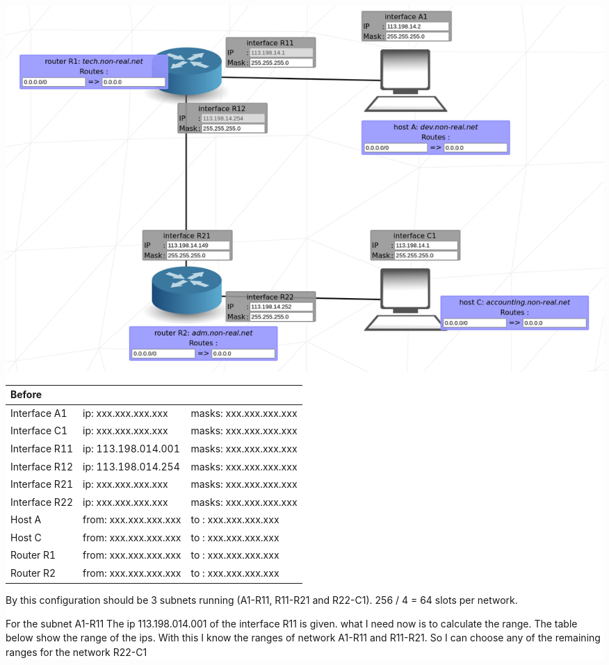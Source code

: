 ![Level 7](./Imgs/Level7.png)

| Before        |                        |                        |
|:------------- |:---------------------- |:---------------------- |
| Interface A1  | ip:    xxx.xxx.xxx.xxx | masks: xxx.xxx.xxx.xxx |
| Interface C1  | ip:    xxx.xxx.xxx.xxx | masks: xxx.xxx.xxx.xxx |
| Interface R11 | ip:    113.198.014.001 | masks: xxx.xxx.xxx.xxx | 
| Interface R12 | ip:    113.198.014.254 | masks: xxx.xxx.xxx.xxx |
| Interface R21 | ip:    xxx.xxx.xxx.xxx | masks: xxx.xxx.xxx.xxx | 
| Interface R22 | ip:    xxx.xxx.xxx.xxx | masks: xxx.xxx.xxx.xxx |
| Host A        | from:  xxx.xxx.xxx.xxx | to  :  xxx.xxx.xxx.xxx | 
| Host C        | from:  xxx.xxx.xxx.xxx | to  :  xxx.xxx.xxx.xxx | 
| Router R1     | from:  xxx.xxx.xxx.xxx | to  :  xxx.xxx.xxx.xxx | 
| Router R2     | from:  xxx.xxx.xxx.xxx | to  :  xxx.xxx.xxx.xxx |

By this configuration should be 3 subnets running (A1-R11, R11-R21 and R22-C1). 256 / 4 = 64 slots per network.

For the subnet A1-R11 The ip 113.198.014.001 of the interface R11 is given. what I need now is to calculate the range.
The table below show the range of the ips. With this I know the ranges of network A1-R11 and R11-R21. So I can choose any
of the remaining ranges for the network R22-C1
